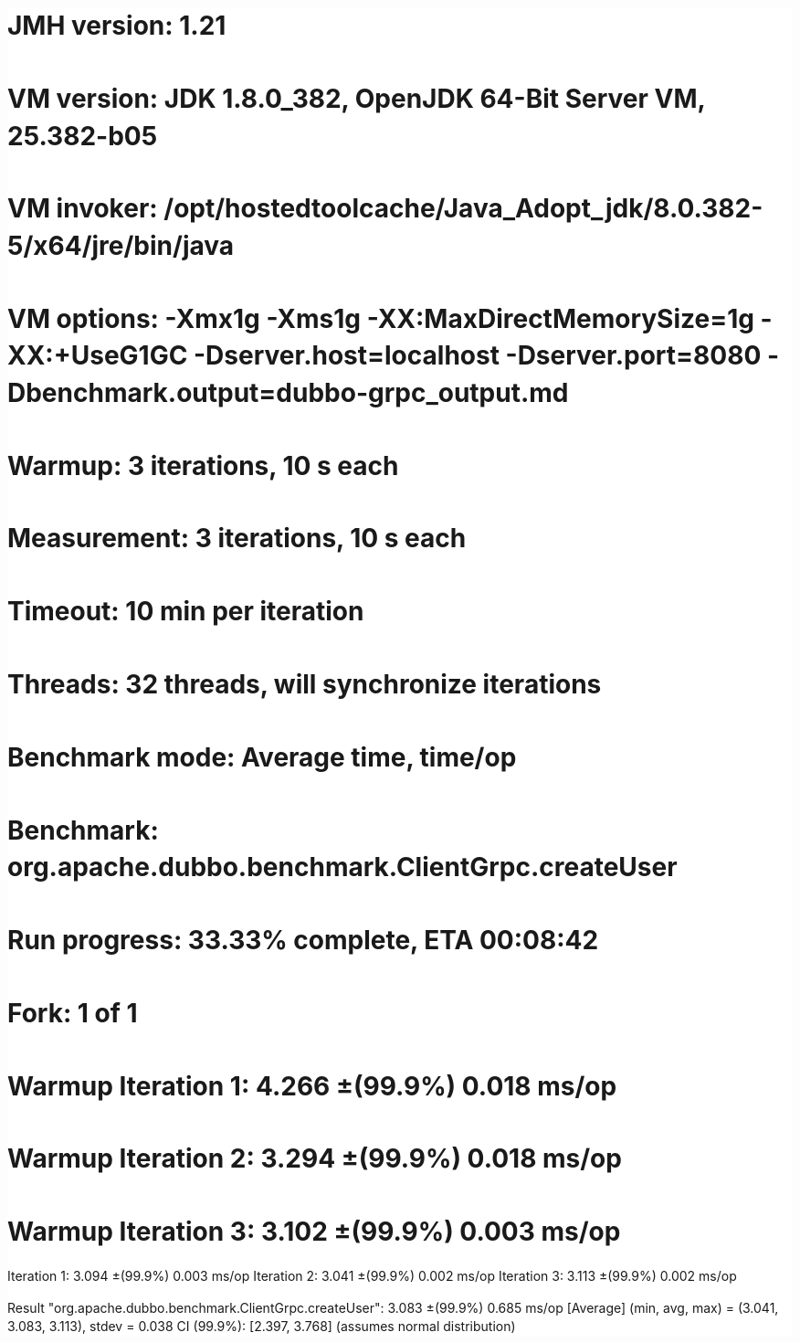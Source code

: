 
# JMH version: 1.21
# VM version: JDK 1.8.0_382, OpenJDK 64-Bit Server VM, 25.382-b05
# VM invoker: /opt/hostedtoolcache/Java_Adopt_jdk/8.0.382-5/x64/jre/bin/java
# VM options: -Xmx1g -Xms1g -XX:MaxDirectMemorySize=1g -XX:+UseG1GC -Dserver.host=localhost -Dserver.port=8080 -Dbenchmark.output=dubbo-grpc_output.md
# Warmup: 3 iterations, 10 s each
# Measurement: 3 iterations, 10 s each
# Timeout: 10 min per iteration
# Threads: 32 threads, will synchronize iterations
# Benchmark mode: Average time, time/op
# Benchmark: org.apache.dubbo.benchmark.ClientGrpc.createUser

# Run progress: 33.33% complete, ETA 00:08:42
# Fork: 1 of 1
# Warmup Iteration   1: 4.266 ±(99.9%) 0.018 ms/op
# Warmup Iteration   2: 3.294 ±(99.9%) 0.018 ms/op
# Warmup Iteration   3: 3.102 ±(99.9%) 0.003 ms/op
Iteration   1: 3.094 ±(99.9%) 0.003 ms/op
Iteration   2: 3.041 ±(99.9%) 0.002 ms/op
Iteration   3: 3.113 ±(99.9%) 0.002 ms/op


Result "org.apache.dubbo.benchmark.ClientGrpc.createUser":
  3.083 ±(99.9%) 0.685 ms/op [Average]
  (min, avg, max) = (3.041, 3.083, 3.113), stdev = 0.038
  CI (99.9%): [2.397, 3.768] (assumes normal distribution)
